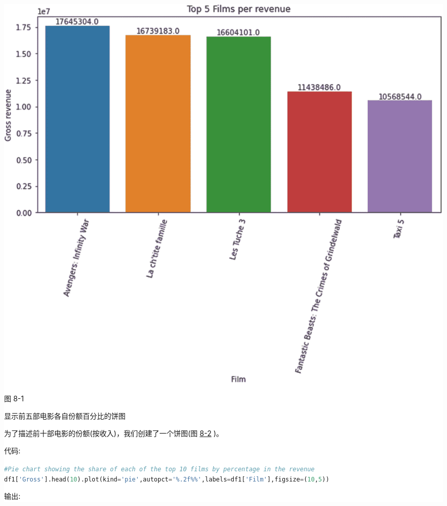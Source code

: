 ![img/498042_1_En_8_Fig1_HTML.jpg](img/498042_1_En_8_Fig1_HTML.jpg)

图 8-1

显示前五部电影各自份额百分比的饼图

为了描述前十部电影的份额(按收入)，我们创建了一个饼图(图 [8-2](#Fig2) )。

代码:

```py
#Pie chart showing the share of each of the top 10 films by percentage in the revenue
df1['Gross'].head(10).plot(kind='pie',autopct='%.2f%%',labels=df1['Film'],figsize=(10,5))

```

输出:
